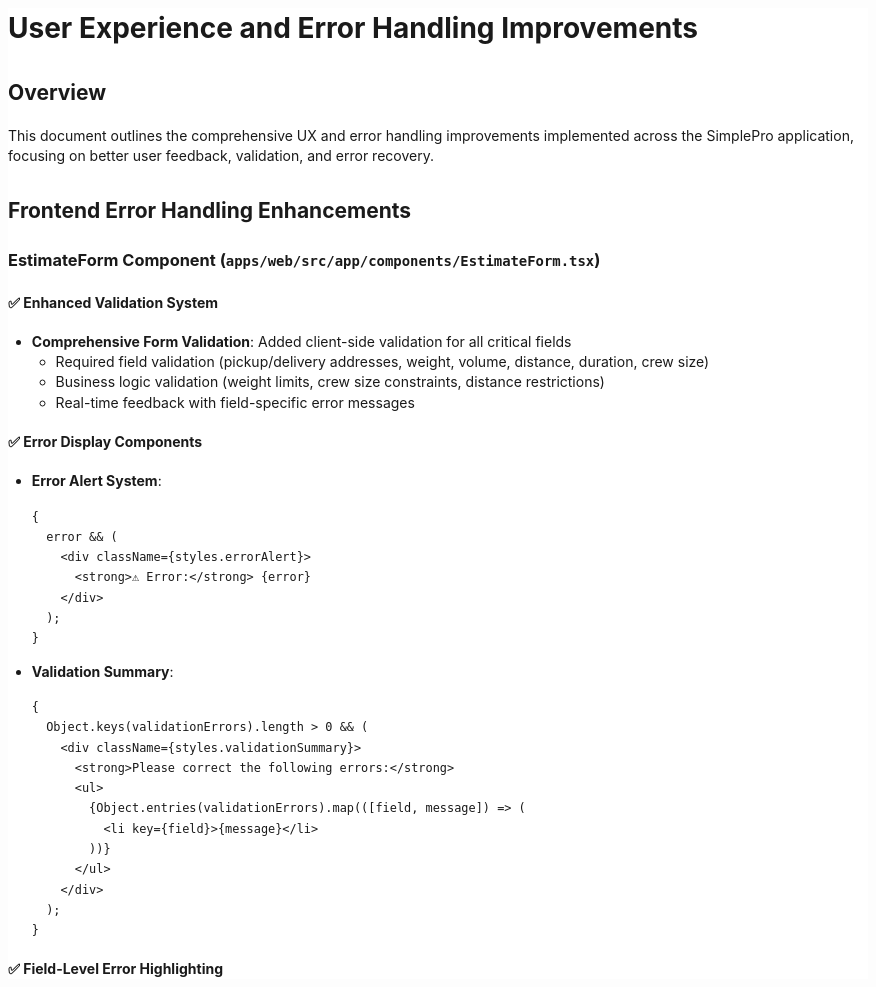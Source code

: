 # User Experience and Error Handling Improvements

## Overview

This document outlines the comprehensive UX and error handling improvements implemented across the SimplePro application, focusing on better user feedback, validation, and error recovery.

## Frontend Error Handling Enhancements

### EstimateForm Component (`apps/web/src/app/components/EstimateForm.tsx`)

#### ✅ Enhanced Validation System

- **Comprehensive Form Validation**: Added client-side validation for all critical fields
  - Required field validation (pickup/delivery addresses, weight, volume, distance, duration, crew size)
  - Business logic validation (weight limits, crew size constraints, distance restrictions)
  - Real-time feedback with field-specific error messages

#### ✅ Error Display Components

- **Error Alert System**:

  ```tsx
  {
    error && (
      <div className={styles.errorAlert}>
        <strong>⚠️ Error:</strong> {error}
      </div>
    );
  }
  ```

- **Validation Summary**:
  ```tsx
  {
    Object.keys(validationErrors).length > 0 && (
      <div className={styles.validationSummary}>
        <strong>Please correct the following errors:</strong>
        <ul>
          {Object.entries(validationErrors).map(([field, message]) => (
            <li key={field}>{message}</li>
          ))}
        </ul>
      </div>
    );
  }
  ```

#### ✅ Field-Level Error Highlighting
